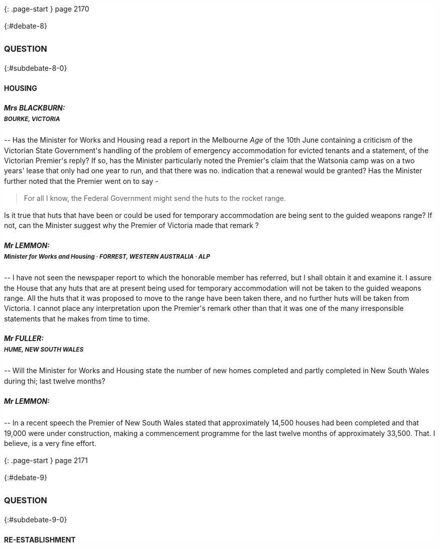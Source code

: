 {: .page-start }
page 2170

{:#debate-8}
### QUESTION

{:#subdebate-8-0}
#### HOUSING

##### Mrs BLACKBURN:<br><small class="text-muted">BOURKE, VICTORIA</small>

-- Has the Minister for Works and Housing read a report in the Melbourne  *Age*  of the 10th June containing a criticism of the Victorian State Government's handling of the problem of emergency accommodation for evicted tenants and a statement, of the Victorian Premier's reply? If so, has the Minister particularly noted the Premier's claim that the Watsonia camp was on a two years' lease that only had one year to run, and that there was no. indication that a renewal would be granted? Has the Minister further noted that the Premier went on to say - 

  >For all I know, the Federal Government might send the huts to the rocket range. 

Is it true that huts that have been or could be used for temporary accommodation are being sent to the guided weapons range? If not, can the Minister suggest why the Premier of Victoria made that remark ? 

##### Mr LEMMON:<br><small class="text-muted">Minister for Works and Housing &middot; FORREST, WESTERN AUSTRALIA &middot; ALP</small>

-- I have not seen the newspaper report to which the honorable member has referred, but I shall obtain it and examine it. I assure the House that any huts that are at present being used for temporary accommodation will not be taken to the guided weapons range. All the huts that it was proposed to move to the range have been taken there, and no further huts will be taken from Victoria. I cannot place any interpretation upon the Premier's remark other than that it was one of the many irresponsible statements that he makes from time to time. 

##### Mr FULLER:<br><small class="text-muted">HUME, NEW SOUTH WALES</small>

-- Will the Minister for Works and Housing state the number of new homes completed and partly completed in New South Wales during thi; last twelve months? 

##### Mr LEMMON:

-- In a recent speech the Premier of New South Wales stated that approximately 14,500 houses had been completed and that 19,000 were under construction, making a commencement programme for the last twelve months of approximately 33,500. That. I believe, is a very fine effort. 

{: .page-start }
page 2171

{:#debate-9}
### QUESTION

{:#subdebate-9-0}
#### RE-ESTABLISHMENT

